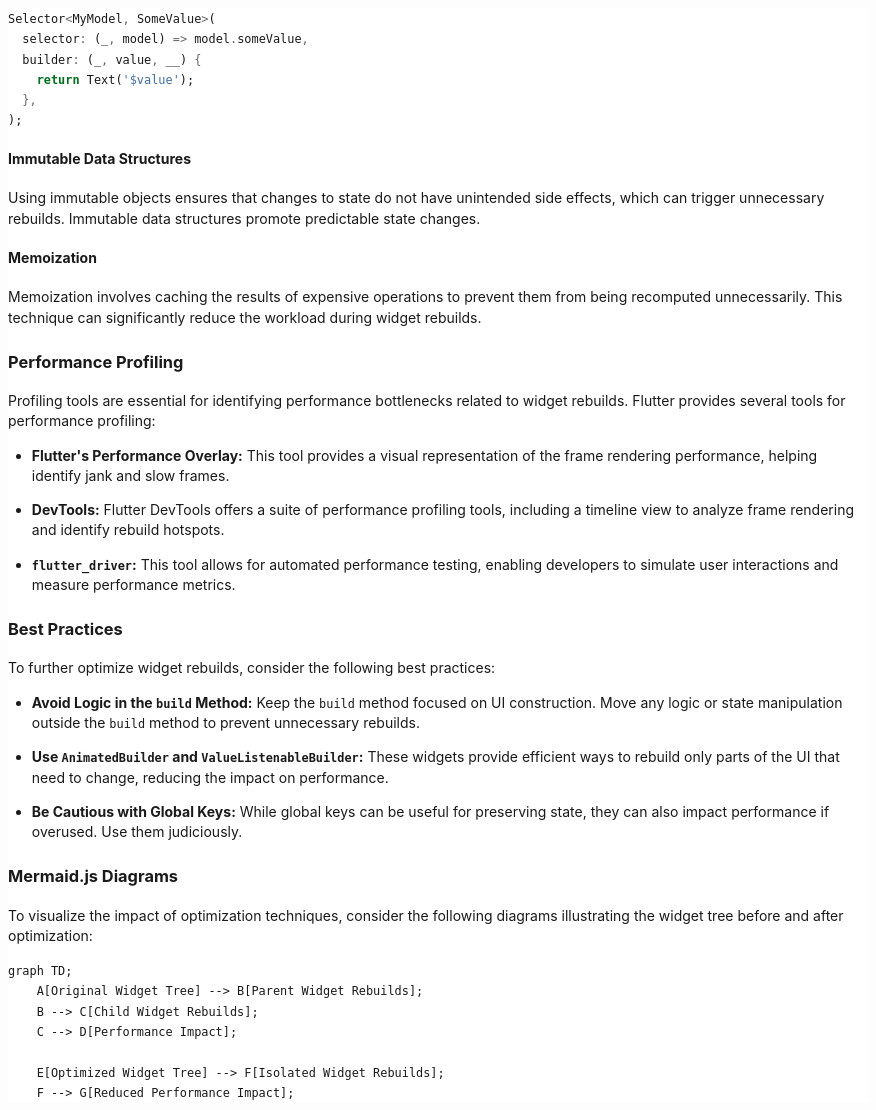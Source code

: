 ```dart
Selector<MyModel, SomeValue>(
  selector: (_, model) => model.someValue,
  builder: (_, value, __) {
    return Text('$value');
  },
);
```

#### Immutable Data Structures

Using immutable objects ensures that changes to state do not have unintended side effects, which can trigger unnecessary rebuilds. Immutable data structures promote predictable state changes.

#### Memoization

Memoization involves caching the results of expensive operations to prevent them from being recomputed unnecessarily. This technique can significantly reduce the workload during widget rebuilds.

### Performance Profiling

Profiling tools are essential for identifying performance bottlenecks related to widget rebuilds. Flutter provides several tools for performance profiling:

- **Flutter's Performance Overlay:** This tool provides a visual representation of the frame rendering performance, helping identify jank and slow frames.

- **DevTools:** Flutter DevTools offers a suite of performance profiling tools, including a timeline view to analyze frame rendering and identify rebuild hotspots.

- **`flutter_driver`:** This tool allows for automated performance testing, enabling developers to simulate user interactions and measure performance metrics.

### Best Practices

To further optimize widget rebuilds, consider the following best practices:

- **Avoid Logic in the `build` Method:** Keep the `build` method focused on UI construction. Move any logic or state manipulation outside the `build` method to prevent unnecessary rebuilds.

- **Use `AnimatedBuilder` and `ValueListenableBuilder`:** These widgets provide efficient ways to rebuild only parts of the UI that need to change, reducing the impact on performance.

- **Be Cautious with Global Keys:** While global keys can be useful for preserving state, they can also impact performance if overused. Use them judiciously.

### Mermaid.js Diagrams

To visualize the impact of optimization techniques, consider the following diagrams illustrating the widget tree before and after optimization:

```mermaid
graph TD;
    A[Original Widget Tree] --> B[Parent Widget Rebuilds];
    B --> C[Child Widget Rebuilds];
    C --> D[Performance Impact];

    E[Optimized Widget Tree] --> F[Isolated Widget Rebuilds];
    F --> G[Reduced Performance Impact];
```
